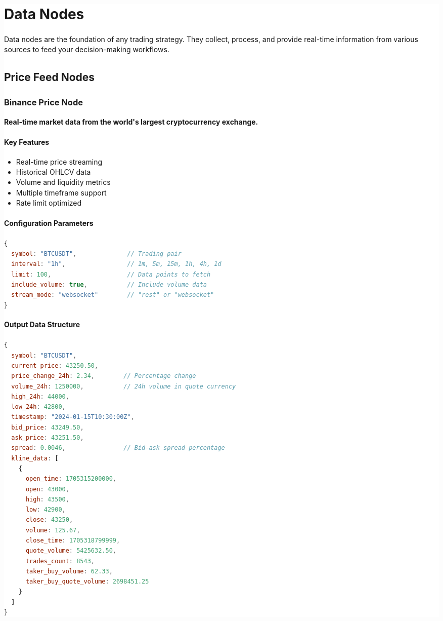 # Data Nodes

Data nodes are the foundation of any trading strategy. They collect, process, and provide real-time information from various sources to feed your decision-making workflows.

## Price Feed Nodes

### Binance Price Node

**Real-time market data from the world's largest cryptocurrency exchange.**

#### Key Features
- Real-time price streaming
- Historical OHLCV data
- Volume and liquidity metrics
- Multiple timeframe support
- Rate limit optimized

#### Configuration Parameters
```javascript
{
  symbol: "BTCUSDT",              // Trading pair
  interval: "1h",                 // 1m, 5m, 15m, 1h, 4h, 1d
  limit: 100,                     // Data points to fetch
  include_volume: true,           // Include volume data
  stream_mode: "websocket"        // "rest" or "websocket"
}
```

#### Output Data Structure
```javascript
{
  symbol: "BTCUSDT",
  current_price: 43250.50,
  price_change_24h: 2.34,        // Percentage change
  volume_24h: 1250000,           // 24h volume in quote currency
  high_24h: 44000,
  low_24h: 42800,
  timestamp: "2024-01-15T10:30:00Z",
  bid_price: 43249.50,
  ask_price: 43251.50,
  spread: 0.0046,                // Bid-ask spread percentage
  kline_data: [
    {
      open_time: 1705315200000,
      open: 43000,
      high: 43500,
      low: 42900,
      close: 43250,
      volume: 125.67,
      close_time: 1705318799999,
      quote_volume: 5425632.50,
      trades_count: 8543,
      taker_buy_volume: 62.33,
      taker_buy_quote_volume: 2698451.25
    }
  ]
}
```
